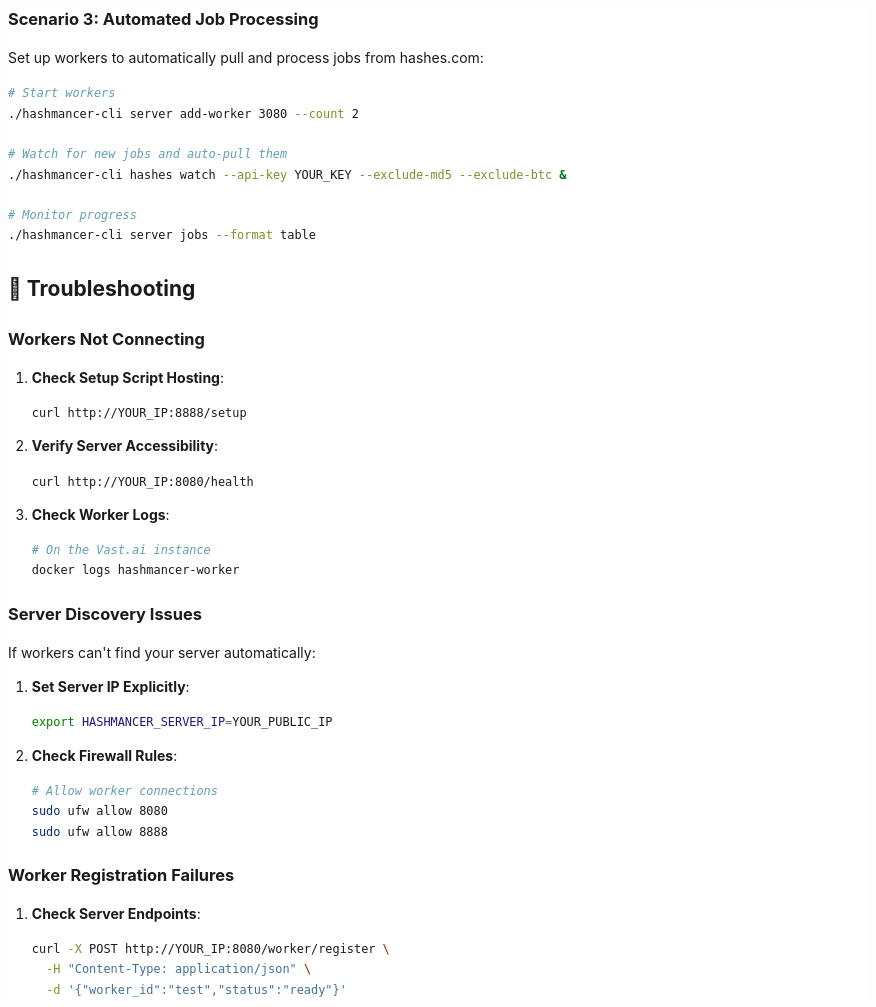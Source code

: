### Scenario 3: Automated Job Processing

Set up workers to automatically pull and process jobs from hashes.com:

```bash
# Start workers
./hashmancer-cli server add-worker 3080 --count 2

# Watch for new jobs and auto-pull them
./hashmancer-cli hashes watch --api-key YOUR_KEY --exclude-md5 --exclude-btc &

# Monitor progress
./hashmancer-cli server jobs --format table
```

## 🐛 Troubleshooting

### Workers Not Connecting

1. **Check Setup Script Hosting**:
   ```bash
   curl http://YOUR_IP:8888/setup
   ```

2. **Verify Server Accessibility**:
   ```bash
   curl http://YOUR_IP:8080/health
   ```

3. **Check Worker Logs**:
   ```bash
   # On the Vast.ai instance
   docker logs hashmancer-worker
   ```

### Server Discovery Issues

If workers can't find your server automatically:

1. **Set Server IP Explicitly**:
   ```bash
   export HASHMANCER_SERVER_IP=YOUR_PUBLIC_IP
   ```

2. **Check Firewall Rules**:
   ```bash
   # Allow worker connections
   sudo ufw allow 8080
   sudo ufw allow 8888
   ```

### Worker Registration Failures

1. **Check Server Endpoints**:
   ```bash
   curl -X POST http://YOUR_IP:8080/worker/register \
     -H "Content-Type: application/json" \
     -d '{"worker_id":"test","status":"ready"}'
   ```
